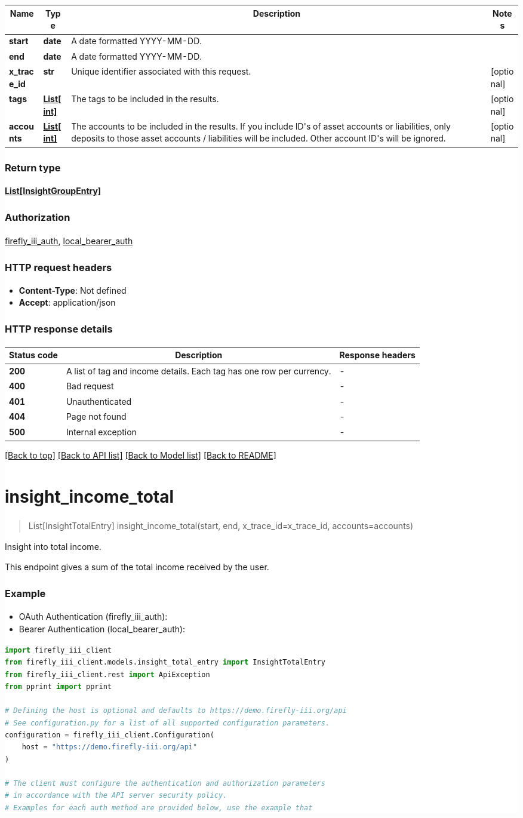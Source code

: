 
Name | Type | Description  | Notes
------------- | ------------- | ------------- | -------------
 **start** | **date**| A date formatted YYYY-MM-DD.  | 
 **end** | **date**| A date formatted YYYY-MM-DD.  | 
 **x_trace_id** | **str**| Unique identifier associated with this request. | [optional] 
 **tags** | [**List[int]**](int.md)| The tags to be included in the results.  | [optional] 
 **accounts** | [**List[int]**](int.md)| The accounts to be included in the results. If you include ID&#39;s of asset accounts or liabilities, only deposits to those asset accounts / liabilities will be included. Other account ID&#39;s will be ignored.  | [optional] 

### Return type

[**List[InsightGroupEntry]**](InsightGroupEntry.md)

### Authorization

[firefly_iii_auth](../README.md#firefly_iii_auth), [local_bearer_auth](../README.md#local_bearer_auth)

### HTTP request headers

 - **Content-Type**: Not defined
 - **Accept**: application/json

### HTTP response details

| Status code | Description | Response headers |
|-------------|-------------|------------------|
**200** | A list of tag and income details. Each tag has one row per currency. |  -  |
**400** | Bad request |  -  |
**401** | Unauthenticated |  -  |
**404** | Page not found |  -  |
**500** | Internal exception |  -  |

[[Back to top]](#) [[Back to API list]](../README.md#documentation-for-api-endpoints) [[Back to Model list]](../README.md#documentation-for-models) [[Back to README]](../README.md)

# **insight_income_total**
> List[InsightTotalEntry] insight_income_total(start, end, x_trace_id=x_trace_id, accounts=accounts)

Insight into total income.

This endpoint gives a sum of the total income received by the user. 

### Example

* OAuth Authentication (firefly_iii_auth):
* Bearer Authentication (local_bearer_auth):

```python
import firefly_iii_client
from firefly_iii_client.models.insight_total_entry import InsightTotalEntry
from firefly_iii_client.rest import ApiException
from pprint import pprint

# Defining the host is optional and defaults to https://demo.firefly-iii.org/api
# See configuration.py for a list of all supported configuration parameters.
configuration = firefly_iii_client.Configuration(
    host = "https://demo.firefly-iii.org/api"
)

# The client must configure the authentication and authorization parameters
# in accordance with the API server security policy.
# Examples for each auth method are provided below, use the example that
```